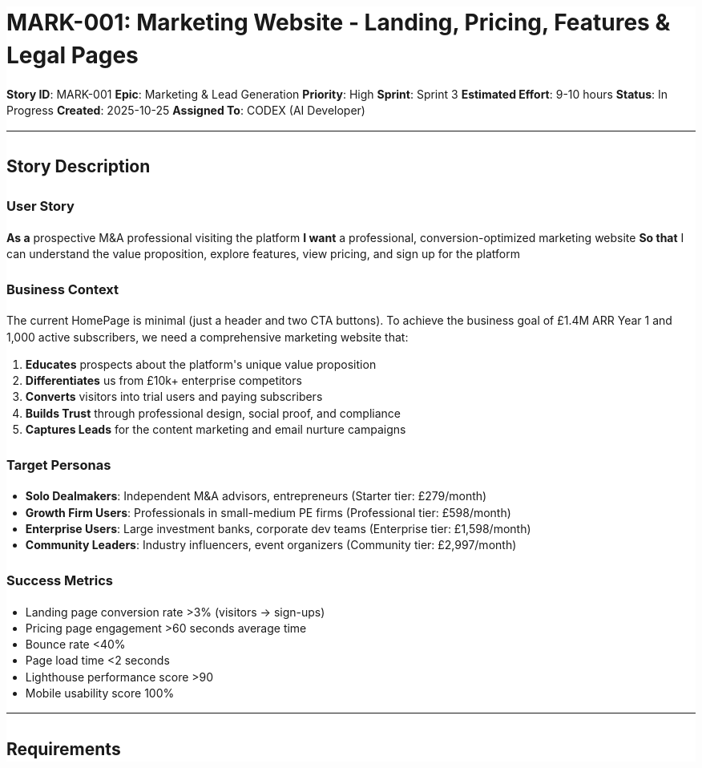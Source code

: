 # MARK-001: Marketing Website - Landing, Pricing, Features & Legal Pages

**Story ID**: MARK-001
**Epic**: Marketing & Lead Generation
**Priority**: High
**Sprint**: Sprint 3
**Estimated Effort**: 9-10 hours
**Status**: In Progress
**Created**: 2025-10-25
**Assigned To**: CODEX (AI Developer)

---

## Story Description

### User Story
**As a** prospective M&A professional visiting the platform
**I want** a professional, conversion-optimized marketing website
**So that** I can understand the value proposition, explore features, view pricing, and sign up for the platform

### Business Context
The current HomePage is minimal (just a header and two CTA buttons). To achieve the business goal of £1.4M ARR Year 1 and 1,000 active subscribers, we need a comprehensive marketing website that:

1. **Educates** prospects about the platform's unique value proposition
2. **Differentiates** us from £10k+ enterprise competitors
3. **Converts** visitors into trial users and paying subscribers
4. **Builds Trust** through professional design, social proof, and compliance
5. **Captures Leads** for the content marketing and email nurture campaigns

### Target Personas
- **Solo Dealmakers**: Independent M&A advisors, entrepreneurs (Starter tier: £279/month)
- **Growth Firm Users**: Professionals in small-medium PE firms (Professional tier: £598/month)
- **Enterprise Users**: Large investment banks, corporate dev teams (Enterprise tier: £1,598/month)
- **Community Leaders**: Industry influencers, event organizers (Community tier: £2,997/month)

### Success Metrics
- Landing page conversion rate >3% (visitors → sign-ups)
- Pricing page engagement >60 seconds average time
- Bounce rate <40%
- Page load time <2 seconds
- Lighthouse performance score >90
- Mobile usability score 100%

---

## Requirements
